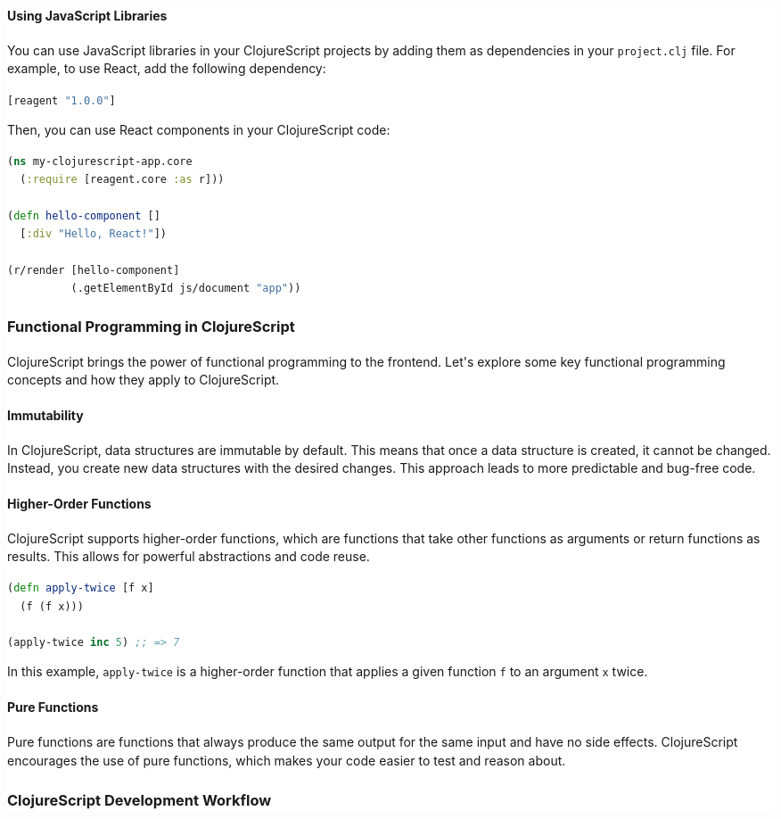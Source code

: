 #### Using JavaScript Libraries

You can use JavaScript libraries in your ClojureScript projects by adding them as dependencies in your `project.clj` file. For example, to use React, add the following dependency:

```clojure
[reagent "1.0.0"]
```

Then, you can use React components in your ClojureScript code:

```clojure
(ns my-clojurescript-app.core
  (:require [reagent.core :as r]))

(defn hello-component []
  [:div "Hello, React!"])

(r/render [hello-component]
          (.getElementById js/document "app"))
```

### Functional Programming in ClojureScript

ClojureScript brings the power of functional programming to the frontend. Let's explore some key functional programming concepts and how they apply to ClojureScript.

#### Immutability

In ClojureScript, data structures are immutable by default. This means that once a data structure is created, it cannot be changed. Instead, you create new data structures with the desired changes. This approach leads to more predictable and bug-free code.

#### Higher-Order Functions

ClojureScript supports higher-order functions, which are functions that take other functions as arguments or return functions as results. This allows for powerful abstractions and code reuse.

```clojure
(defn apply-twice [f x]
  (f (f x)))

(apply-twice inc 5) ;; => 7
```

In this example, `apply-twice` is a higher-order function that applies a given function `f` to an argument `x` twice.

#### Pure Functions

Pure functions are functions that always produce the same output for the same input and have no side effects. ClojureScript encourages the use of pure functions, which makes your code easier to test and reason about.

### ClojureScript Development Workflow

